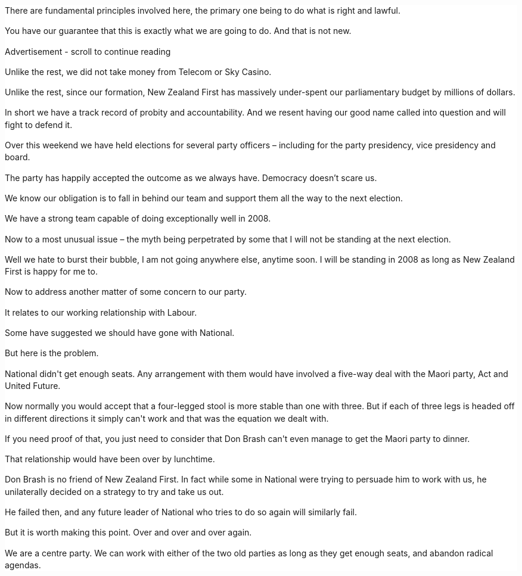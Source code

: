 There are fundamental principles involved here, the primary one being to do what is right and lawful.

You have our guarantee that this is exactly what we are going to do. And that is not new.

Advertisement - scroll to continue reading





Unlike the rest, we did not take money from Telecom or Sky Casino.

Unlike the rest, since our formation, New Zealand First has massively under-spent our parliamentary budget by millions of dollars.

In short we have a track record of probity and accountability. And we resent having our good name called into question and will fight to defend it.

Over this weekend we have held elections for several party officers – including for the party presidency, vice presidency and board.

The party has happily accepted the outcome as we always have. Democracy doesn’t scare us.

We know our obligation is to fall in behind our team and support them all the way to the next election.

We have a strong team capable of doing exceptionally well in 2008.

Now to a most unusual issue – the myth being perpetrated by some that I will not be standing at the next election.

Well we hate to burst their bubble, I am not going anywhere else, anytime soon. I will be standing in 2008 as long as New Zealand First is happy for me to.

Now to address another matter of some concern to our party.

It relates to our working relationship with Labour.

Some have suggested we should have gone with National.

But here is the problem.

National didn't get enough seats. Any arrangement with them would have involved a five-way deal with the Maori party, Act and United Future.

Now normally you would accept that a four-legged stool is more stable than one with three. But if each of three legs is headed off in different directions it simply can't work and that was the equation we dealt with.

If you need proof of that, you just need to consider that Don Brash can't even manage to get the Maori party to dinner.

That relationship would have been over by lunchtime.

Don Brash is no friend of New Zealand First. In fact while some in National were trying to persuade him to work with us, he unilaterally decided on a strategy to try and take us out.

He failed then, and any future leader of National who tries to do so again will similarly fail.

But it is worth making this point. Over and over and over again.

We are a centre party. We can work with either of the two old parties as long as they get enough seats, and abandon radical agendas.
